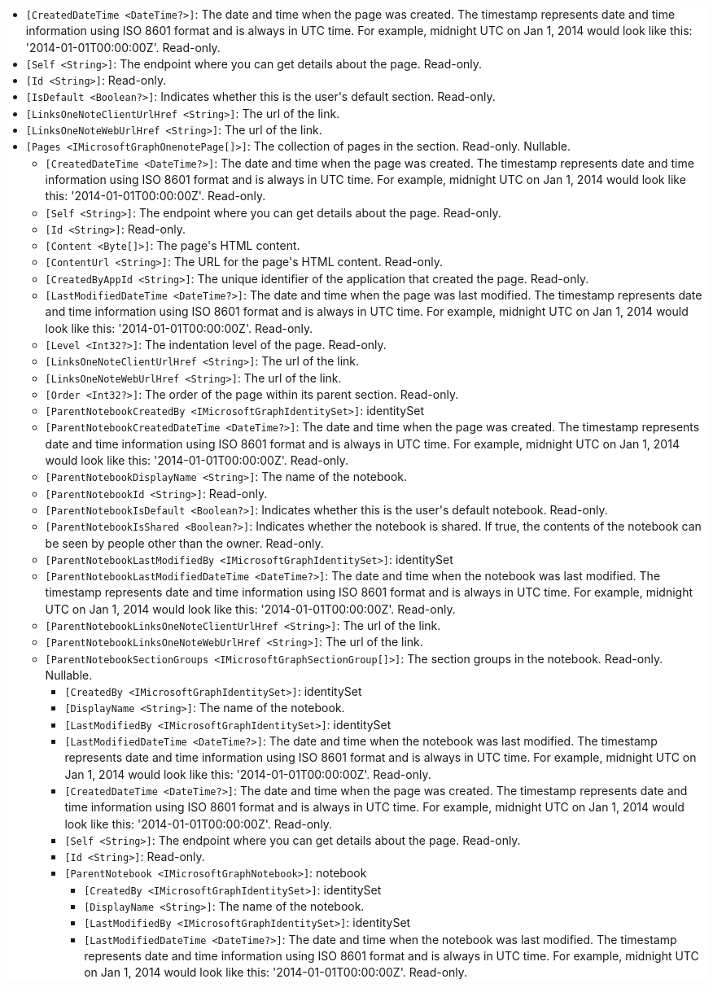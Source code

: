   - `[CreatedDateTime <DateTime?>]`: The date and time when the page was created. The timestamp represents date and time information using ISO 8601 format and is always in UTC time. For example, midnight UTC on Jan 1, 2014 would look like this: '2014-01-01T00:00:00Z'. Read-only.
  - `[Self <String>]`: The endpoint where you can get details about the page. Read-only.
  - `[Id <String>]`: Read-only.
  - `[IsDefault <Boolean?>]`: Indicates whether this is the user's default section. Read-only.
  - `[LinksOneNoteClientUrlHref <String>]`: The url of the link.
  - `[LinksOneNoteWebUrlHref <String>]`: The url of the link.
  - `[Pages <IMicrosoftGraphOnenotePage[]>]`: The collection of pages in the section.  Read-only. Nullable.
    - `[CreatedDateTime <DateTime?>]`: The date and time when the page was created. The timestamp represents date and time information using ISO 8601 format and is always in UTC time. For example, midnight UTC on Jan 1, 2014 would look like this: '2014-01-01T00:00:00Z'. Read-only.
    - `[Self <String>]`: The endpoint where you can get details about the page. Read-only.
    - `[Id <String>]`: Read-only.
    - `[Content <Byte[]>]`: The page's HTML content.
    - `[ContentUrl <String>]`: The URL for the page's HTML content.  Read-only.
    - `[CreatedByAppId <String>]`: The unique identifier of the application that created the page. Read-only.
    - `[LastModifiedDateTime <DateTime?>]`: The date and time when the page was last modified. The timestamp represents date and time information using ISO 8601 format and is always in UTC time. For example, midnight UTC on Jan 1, 2014 would look like this: '2014-01-01T00:00:00Z'. Read-only.
    - `[Level <Int32?>]`: The indentation level of the page. Read-only.
    - `[LinksOneNoteClientUrlHref <String>]`: The url of the link.
    - `[LinksOneNoteWebUrlHref <String>]`: The url of the link.
    - `[Order <Int32?>]`: The order of the page within its parent section. Read-only.
    - `[ParentNotebookCreatedBy <IMicrosoftGraphIdentitySet>]`: identitySet
    - `[ParentNotebookCreatedDateTime <DateTime?>]`: The date and time when the page was created. The timestamp represents date and time information using ISO 8601 format and is always in UTC time. For example, midnight UTC on Jan 1, 2014 would look like this: '2014-01-01T00:00:00Z'. Read-only.
    - `[ParentNotebookDisplayName <String>]`: The name of the notebook.
    - `[ParentNotebookId <String>]`: Read-only.
    - `[ParentNotebookIsDefault <Boolean?>]`: Indicates whether this is the user's default notebook. Read-only.
    - `[ParentNotebookIsShared <Boolean?>]`: Indicates whether the notebook is shared. If true, the contents of the notebook can be seen by people other than the owner. Read-only.
    - `[ParentNotebookLastModifiedBy <IMicrosoftGraphIdentitySet>]`: identitySet
    - `[ParentNotebookLastModifiedDateTime <DateTime?>]`: The date and time when the notebook was last modified. The timestamp represents date and time information using ISO 8601 format and is always in UTC time. For example, midnight UTC on Jan 1, 2014 would look like this: '2014-01-01T00:00:00Z'. Read-only.
    - `[ParentNotebookLinksOneNoteClientUrlHref <String>]`: The url of the link.
    - `[ParentNotebookLinksOneNoteWebUrlHref <String>]`: The url of the link.
    - `[ParentNotebookSectionGroups <IMicrosoftGraphSectionGroup[]>]`: The section groups in the notebook. Read-only. Nullable.
      - `[CreatedBy <IMicrosoftGraphIdentitySet>]`: identitySet
      - `[DisplayName <String>]`: The name of the notebook.
      - `[LastModifiedBy <IMicrosoftGraphIdentitySet>]`: identitySet
      - `[LastModifiedDateTime <DateTime?>]`: The date and time when the notebook was last modified. The timestamp represents date and time information using ISO 8601 format and is always in UTC time. For example, midnight UTC on Jan 1, 2014 would look like this: '2014-01-01T00:00:00Z'. Read-only.
      - `[CreatedDateTime <DateTime?>]`: The date and time when the page was created. The timestamp represents date and time information using ISO 8601 format and is always in UTC time. For example, midnight UTC on Jan 1, 2014 would look like this: '2014-01-01T00:00:00Z'. Read-only.
      - `[Self <String>]`: The endpoint where you can get details about the page. Read-only.
      - `[Id <String>]`: Read-only.
      - `[ParentNotebook <IMicrosoftGraphNotebook>]`: notebook
        - `[CreatedBy <IMicrosoftGraphIdentitySet>]`: identitySet
        - `[DisplayName <String>]`: The name of the notebook.
        - `[LastModifiedBy <IMicrosoftGraphIdentitySet>]`: identitySet
        - `[LastModifiedDateTime <DateTime?>]`: The date and time when the notebook was last modified. The timestamp represents date and time information using ISO 8601 format and is always in UTC time. For example, midnight UTC on Jan 1, 2014 would look like this: '2014-01-01T00:00:00Z'. Read-only.